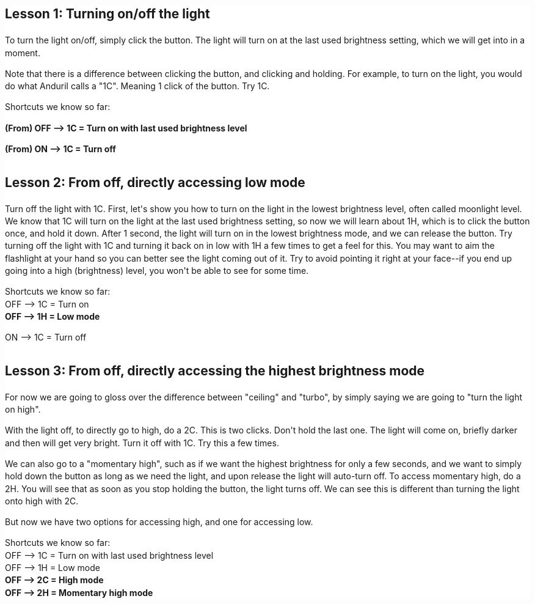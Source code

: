 ## Lesson 1: Turning on/off the light
To turn the light on/off, simply click the button.  The light will turn on at the last used brightness setting, which we will get into in a moment.

Note that there is a difference between clicking the button, and clicking and holding.  For example, to turn on the light, you would do what Anduril calls a "1C".  Meaning 1 click of the button.  Try 1C.

Shortcuts we know so far:

**(From) OFF --> 1C = Turn on with last used brightness level**

**(From) ON --> 1C = Turn off**

## Lesson 2: From off, directly accessing low mode
Turn off the light with 1C.  First, let's show you how to turn on the light in the lowest brightness level, often called moonlight level.  We know that 1C will turn on the light at the last used brightness setting, so now we will learn about 1H, which is to click the button once, and hold it down.  After 1 second, the light will turn on in the lowest brightness mode, and we can release the button.  Try turning off the light with 1C and turning it back on in low with 1H a few times to get a feel for this.  You may want to aim the flashlight at your hand so you can better see the light coming out of it.  Try to avoid pointing it right at your face--if you end up going into a high (brightness) level, you won't be able to see for some time.

Shortcuts we know so far:  
OFF --> 1C = Turn on  
**OFF --> 1H = Low mode** 

ON --> 1C = Turn off


## Lesson 3: From off, directly accessing the highest brightness mode
For now we are going to gloss over the difference between "ceiling" and "turbo", by simply saying we are going to "turn the light on high".

With the light off, to directly go to high, do a 2C.  This is two clicks.  Don't hold the last one.  The light will come on, briefly darker and then will get very bright.  Turn it off with 1C.  Try this a few times.

We can also go to a "momentary high", such as if we want the highest brightness for only a few seconds, and we want to simply hold down the button as long as we need the light, and upon release the light will auto-turn off.  To access momentary high, do a 2H.  You will see that as soon as you stop holding the button, the light turns off.  We can see this is different than turning the light onto high with 2C.

But now we have two options for accessing high, and one for accessing low.


Shortcuts we know so far:  
OFF --> 1C = Turn on with last used brightness level  
OFF --> 1H = Low mode  
**OFF --> 2C = High mode**  
**OFF --> 2H = Momentary high mode**  
